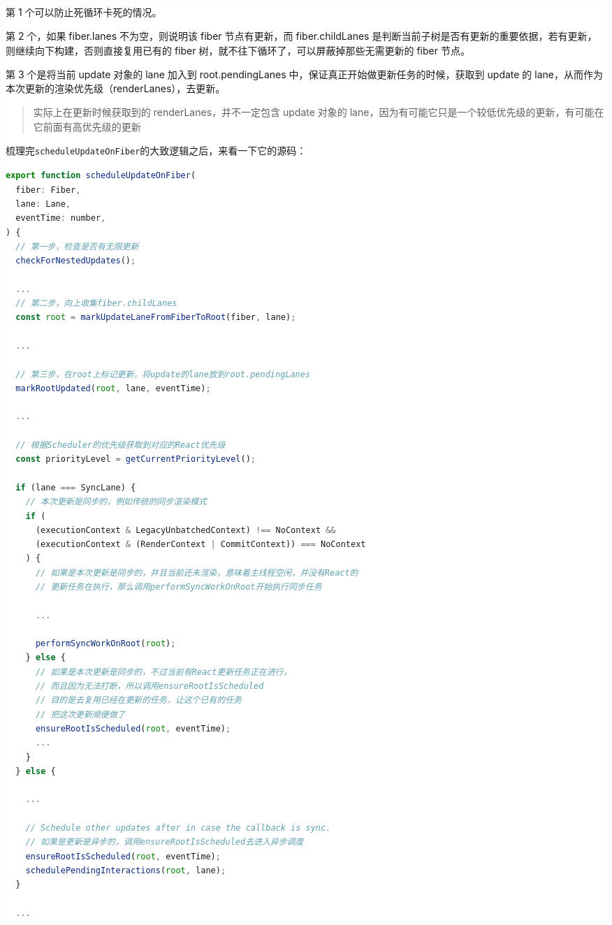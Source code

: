 第 1 个可以防止死循环卡死的情况。

第 2 个，如果 fiber.lanes 不为空，则说明该 fiber 节点有更新，而 fiber.childLanes 是判断当前子树是否有更新的重要依据，若有更新，则继续向下构建，否则直接复用已有的 fiber 树，就不往下循环了，可以屏蔽掉那些无需更新的 fiber 节点。

第 3 个是将当前 update 对象的 lane 加入到 root.pendingLanes 中，保证真正开始做更新任务的时候，获取到 update 的 lane，从而作为本次更新的渲染优先级（renderLanes），去更新。

> 实际上在更新时候获取到的 renderLanes，并不一定包含 update 对象的 lane，因为有可能它只是一个较低优先级的更新，有可能在它前面有高优先级的更新

梳理完`scheduleUpdateOnFiber`的大致逻辑之后，来看一下它的源码：

```javascript
export function scheduleUpdateOnFiber(
  fiber: Fiber,
  lane: Lane,
  eventTime: number,
) {
  // 第一步，检查是否有无限更新
  checkForNestedUpdates();

  ...
  // 第二步，向上收集fiber.childLanes
  const root = markUpdateLaneFromFiberToRoot(fiber, lane);

  ...

  // 第三步，在root上标记更新，将update的lane放到root.pendingLanes
  markRootUpdated(root, lane, eventTime);

  ...

  // 根据Scheduler的优先级获取到对应的React优先级
  const priorityLevel = getCurrentPriorityLevel();

  if (lane === SyncLane) {
    // 本次更新是同步的，例如传统的同步渲染模式
    if (
      (executionContext & LegacyUnbatchedContext) !== NoContext &&
      (executionContext & (RenderContext | CommitContext)) === NoContext
    ) {
      // 如果是本次更新是同步的，并且当前还未渲染，意味着主线程空闲，并没有React的
      // 更新任务在执行，那么调用performSyncWorkOnRoot开始执行同步任务

      ...

      performSyncWorkOnRoot(root);
    } else {
      // 如果是本次更新是同步的，不过当前有React更新任务正在进行，
      // 而且因为无法打断，所以调用ensureRootIsScheduled
      // 目的是去复用已经在更新的任务，让这个已有的任务
      // 把这次更新顺便做了
      ensureRootIsScheduled(root, eventTime);
      ...
    }
  } else {

    ...

    // Schedule other updates after in case the callback is sync.
    // 如果是更新是异步的，调用ensureRootIsScheduled去进入异步调度
    ensureRootIsScheduled(root, eventTime);
    schedulePendingInteractions(root, lane);
  }

  ...
```
